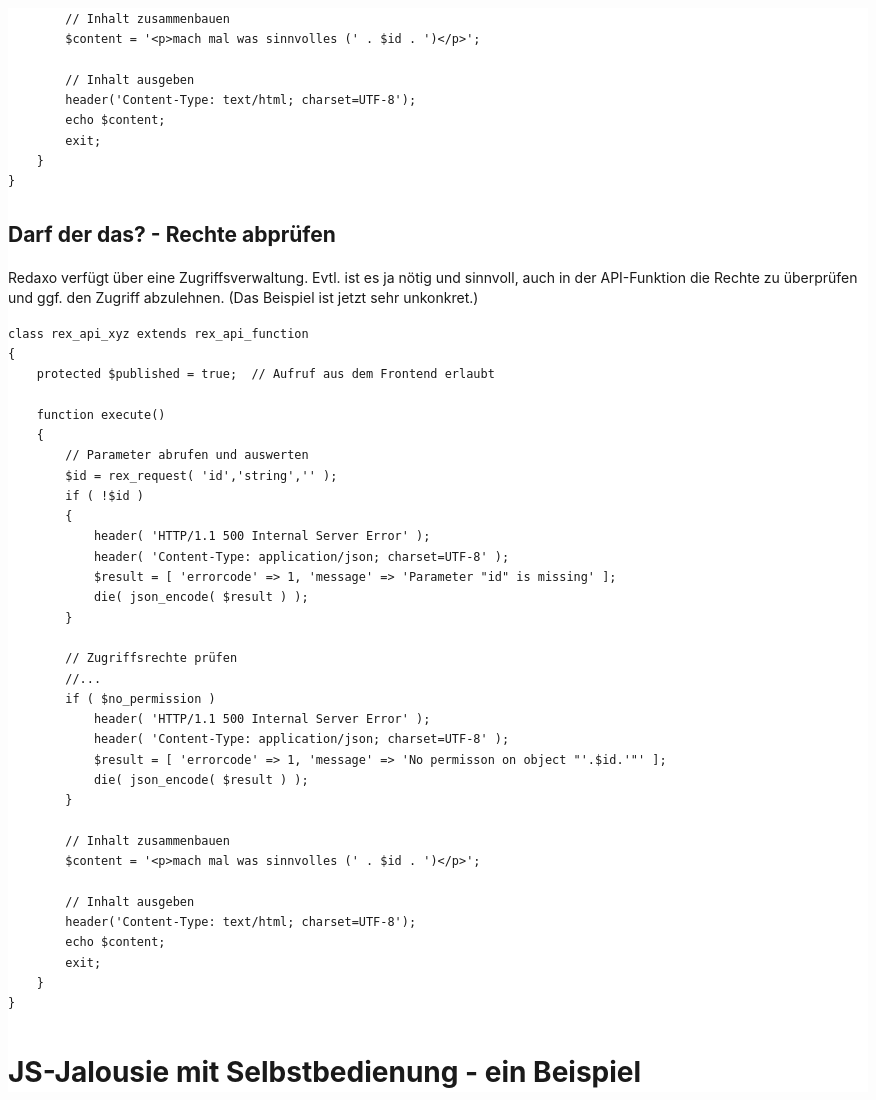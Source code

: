             // Inhalt zusammenbauen
            $content = '<p>mach mal was sinnvolles (' . $id . ')</p>';

            // Inhalt ausgeben
            header('Content-Type: text/html; charset=UTF-8');
            echo $content;
            exit;
        }
    }


<a name="besser-permit"></a>
## Darf der das? - Rechte abprüfen

Redaxo verfügt über eine Zugriffsverwaltung. Evtl. ist es ja nötig und sinnvoll, auch in der
API-Funktion die Rechte zu überprüfen und ggf. den Zugriff abzulehnen. (Das Beispiel ist jetzt sehr unkonkret.)


    class rex_api_xyz extends rex_api_function
    {
        protected $published = true;  // Aufruf aus dem Frontend erlaubt

        function execute()
        {
            // Parameter abrufen und auswerten
            $id = rex_request( 'id','string','' );
            if ( !$id )
            {
                header( 'HTTP/1.1 500 Internal Server Error' );
                header( 'Content-Type: application/json; charset=UTF-8' );
                $result = [ 'errorcode' => 1, 'message' => 'Parameter "id" is missing' ];
                die( json_encode( $result ) );
            }

            // Zugriffsrechte prüfen
            //...
            if ( $no_permission )
                header( 'HTTP/1.1 500 Internal Server Error' );
                header( 'Content-Type: application/json; charset=UTF-8' );
                $result = [ 'errorcode' => 1, 'message' => 'No permisson on object "'.$id.'"' ];
                die( json_encode( $result ) );
            }

            // Inhalt zusammenbauen
            $content = '<p>mach mal was sinnvolles (' . $id . ')</p>';

            // Inhalt ausgeben
            header('Content-Type: text/html; charset=UTF-8');
            echo $content;
            exit;
        }
    }

<a name="demo"></a>
# JS-Jalousie mit Selbstbedienung - ein Beispiel
